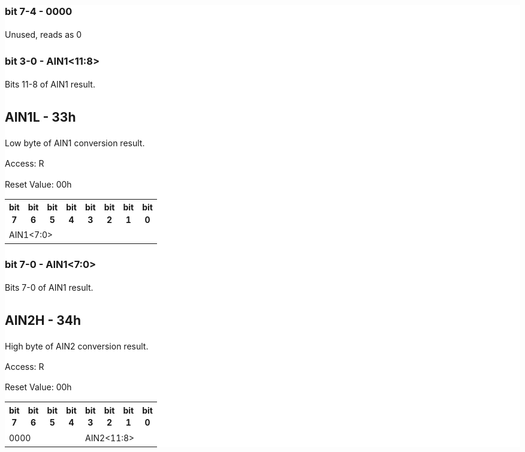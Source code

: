 <h3>bit 7-4 - 0000</h3>

<p>Unused, reads as 0</p>

<h3>bit 3-0 - AIN1<11:8></h3>

<p>Bits 11-8 of AIN1 result.</p>

<h2>AIN1L - 33h</h2>

<p>Low byte of AIN1 conversion result.</p>

<p>Access: R</p>

<p>Reset Value: 00h</p>

<table>
<tr>
<th>bit<br>7</th>
<th>bit<br>6</th>
<th>bit<br>5</th>
<th>bit<br>4</th>
<th>bit<br>3</th>
<th>bit<br>2</th>
<th>bit<br>1</th>
<th>bit<br>0</th>
</tr>
<tr><td class="reggen_bit" colspan="8">AIN1<7:0></td>
</tr>
</table>

<h3>bit 7-0 - AIN1<7:0></h3>

<p>Bits 7-0 of AIN1 result.</p>

<h2>AIN2H - 34h</h2>

<p>High byte of AIN2 conversion result.</p>

<p>Access: R</p>

<p>Reset Value: 00h</p>

<table>
<tr>
<th>bit<br>7</th>
<th>bit<br>6</th>
<th>bit<br>5</th>
<th>bit<br>4</th>
<th>bit<br>3</th>
<th>bit<br>2</th>
<th>bit<br>1</th>
<th>bit<br>0</th>
</tr>
<tr><td class="reggen_bit" colspan="4">0000</td>
<td class="reggen_bit" colspan="4">AIN2<11:8></td>
</tr>
</table>
